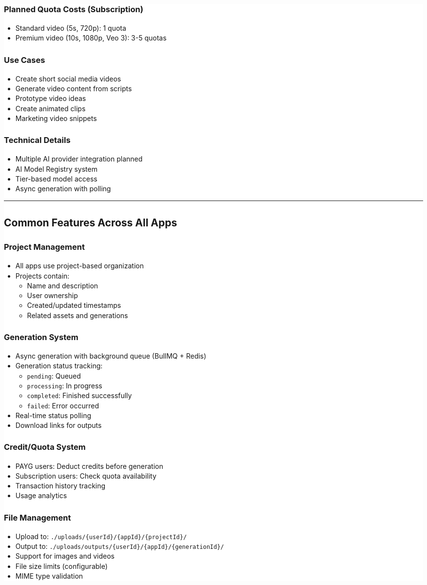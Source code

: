 ### Planned Quota Costs (Subscription)
- Standard video (5s, 720p): 1 quota
- Premium video (10s, 1080p, Veo 3): 3-5 quotas

### Use Cases
- Create short social media videos
- Generate video content from scripts
- Prototype video ideas
- Create animated clips
- Marketing video snippets

### Technical Details
- Multiple AI provider integration planned
- AI Model Registry system
- Tier-based model access
- Async generation with polling

---

## Common Features Across All Apps

### Project Management
- All apps use project-based organization
- Projects contain:
  - Name and description
  - User ownership
  - Created/updated timestamps
  - Related assets and generations

### Generation System
- Async generation with background queue (BullMQ + Redis)
- Generation status tracking:
  - `pending`: Queued
  - `processing`: In progress
  - `completed`: Finished successfully
  - `failed`: Error occurred
- Real-time status polling
- Download links for outputs

### Credit/Quota System
- PAYG users: Deduct credits before generation
- Subscription users: Check quota availability
- Transaction history tracking
- Usage analytics

### File Management
- Upload to: `./uploads/{userId}/{appId}/{projectId}/`
- Output to: `./uploads/outputs/{userId}/{appId}/{generationId}/`
- Support for images and videos
- File size limits (configurable)
- MIME type validation
